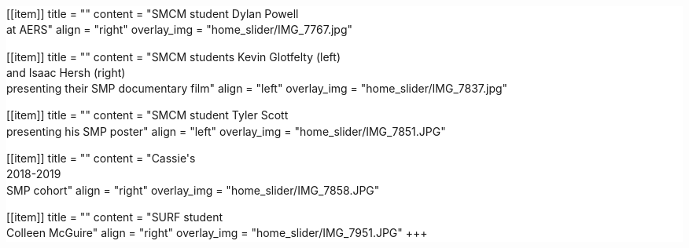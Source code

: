 [[item]]
  title = ""
  content = "SMCM student Dylan Powell<br>at AERS"
  align = "right"
  overlay_img = "home_slider/IMG_7767.jpg"
  
[[item]]
  title = ""
  content = "SMCM students Kevin Glotfelty (left)<br>and Isaac Hersh (right)<br>presenting their SMP documentary film"
  align = "left"
  overlay_img = "home_slider/IMG_7837.jpg"
  
[[item]]
  title = ""
  content = "SMCM student Tyler Scott<br>presenting his SMP poster"
  align = "left"
  overlay_img = "home_slider/IMG_7851.JPG"
  
[[item]]
  title = ""
  content = "Cassie's<br>2018-2019<br>SMP cohort"
  align = "right"
  overlay_img = "home_slider/IMG_7858.JPG"
  
[[item]]
  title = ""
  content = "SURF student<br>Colleen McGuire"
  align = "right"
  overlay_img = "home_slider/IMG_7951.JPG"
+++

